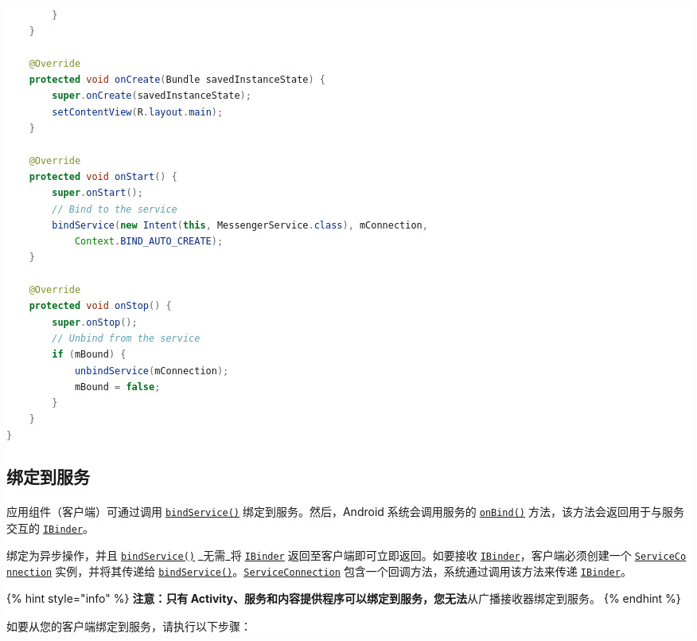 ```java
        }
    }

    @Override
    protected void onCreate(Bundle savedInstanceState) {
        super.onCreate(savedInstanceState);
        setContentView(R.layout.main);
    }

    @Override
    protected void onStart() {
        super.onStart();
        // Bind to the service
        bindService(new Intent(this, MessengerService.class), mConnection,
            Context.BIND_AUTO_CREATE);
    }

    @Override
    protected void onStop() {
        super.onStop();
        // Unbind from the service
        if (mBound) {
            unbindService(mConnection);
            mBound = false;
        }
    }
}
```

## 绑定到服务

应用组件（客户端）可通过调用 [`bindService()`](https://developer.android.com/reference/android/content/Context?hl=zh-cn#bindService%28android.content.Intent,%20android.content.ServiceConnection,%20int%29) 绑定到服务。然后，Android 系统会调用服务的 [`onBind()`](https://developer.android.com/reference/android/app/Service?hl=zh-cn#onBind%28android.content.Intent%29) 方法，该方法会返回用于与服务交互的 [`IBinder`](https://developer.android.com/reference/android/os/IBinder?hl=zh-cn)。

绑定为异步操作，并且 [`bindService()`](https://developer.android.com/reference/android/content/Context?hl=zh-cn#bindService%28android.content.Intent,%20android.content.ServiceConnection,%20int%29) _无需_将 [`IBinder`](https://developer.android.com/reference/android/os/IBinder?hl=zh-cn) 返回至客户端即可立即返回。如要接收 [`IBinder`](https://developer.android.com/reference/android/os/IBinder?hl=zh-cn)，客户端必须创建一个 [`ServiceConnection`](https://developer.android.com/reference/android/content/ServiceConnection?hl=zh-cn) 实例，并将其传递给 [`bindService()`](https://developer.android.com/reference/android/content/Context?hl=zh-cn#bindService%28android.content.Intent,%20android.content.ServiceConnection,%20int%29)。[`ServiceConnection`](https://developer.android.com/reference/android/content/ServiceConnection?hl=zh-cn) 包含一个回调方法，系统通过调用该方法来传递 [`IBinder`](https://developer.android.com/reference/android/os/IBinder?hl=zh-cn)。

{% hint style="info" %}
**注意：**只有 Activity、服务和内容提供程序可以绑定到服务，您**无法**从广播接收器绑定到服务。
{% endhint %}

如要从您的客户端绑定到服务，请执行以下步骤：
